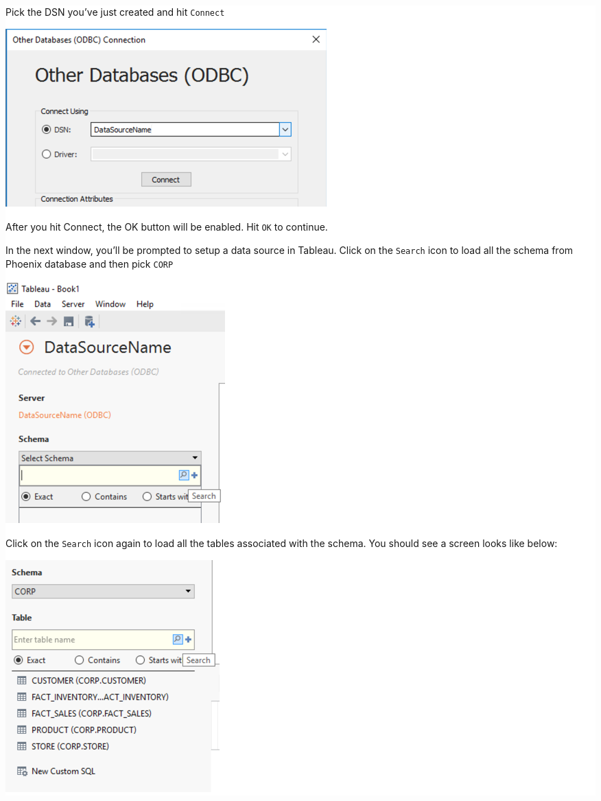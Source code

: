 Pick the DSN you’ve just created and hit `Connect`

![choose_dsn](/assets/bi-with-apache-phoenix-odbc/choose_dsn.png)

After you hit Connect, the OK button will be enabled. Hit `OK` to continue.

In the next window, you’ll be prompted to setup a data source in Tableau. Click on the `Search` icon to load all the schema from Phoenix database and then pick `CORP`

![select_schema](/assets/bi-with-apache-phoenix-odbc/select_schema.png)

Click on the `Search` icon again to load all the tables associated with the schema. You should see a screen looks like below:

![tables_listed](/assets/bi-with-apache-phoenix-odbc/tables_listed.png)
